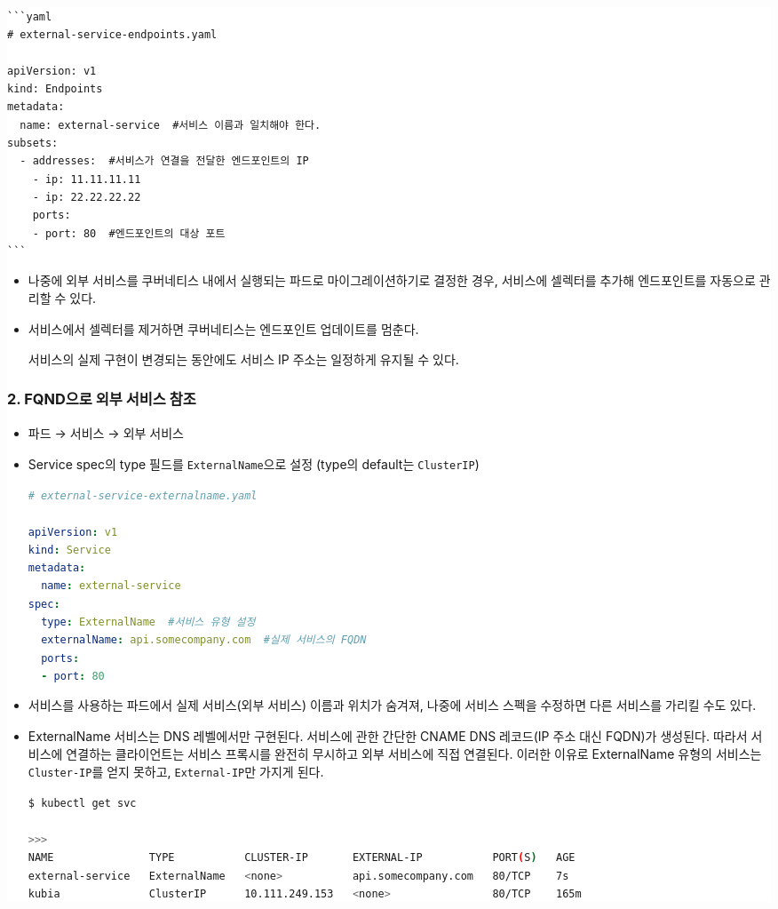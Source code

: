     ```yaml
    # external-service-endpoints.yaml

    apiVersion: v1
    kind: Endpoints
    metadata:
      name: external-service  #서비스 이름과 일치해야 한다.
    subsets:
      - addresses:  #서비스가 연결을 전달한 엔드포인트의 IP
        - ip: 11.11.11.11
        - ip: 22.22.22.22
        ports:
        - port: 80  #엔드포인트의 대상 포트
    ```

- 나중에 외부 서비스를 쿠버네티스 내에서 실행되는 파드로 마이그레이션하기로 결정한 경우, 서비스에 셀렉터를 추가해 엔드포인트를 자동으로 관리할 수 있다.
- 서비스에서 셀렉터를 제거하면 쿠버네티스는 엔드포인트 업데이트를 멈춘다.

    서비스의 실제 구현이 변경되는 동안에도 서비스 IP 주소는 일정하게 유지될 수 있다.

### 2. FQND으로 외부 서비스 참조

- 파드 → 서비스 → 외부 서비스
- Service spec의 type 필드를 `ExternalName`으로 설정 (type의 default는 `ClusterIP`)

    ```yaml
    # external-service-externalname.yaml

    apiVersion: v1
    kind: Service
    metadata:
      name: external-service
    spec:
      type: ExternalName  #서비스 유형 설정
      externalName: api.somecompany.com  #실제 서비스의 FQDN
      ports:
      - port: 80
    ```

- 서비스를 사용하는 파드에서 실제 서비스(외부 서비스) 이름과 위치가 숨겨져, 나중에 서비스 스펙을 수정하면 다른 서비스를 가리킬 수도 있다.
- ExternalName 서비스는 DNS 레벨에서만 구현된다. 서비스에 관한 간단한 CNAME DNS 레코드(IP 주소 대신 FQDN)가 생성된다.
따라서 서비스에 연결하는 클라이언트는 서비스 프록시를 완전히 무시하고 외부 서비스에 직접 연결된다.
이러한 이유로 ExternalName 유형의 서비스는 `Cluster-IP`를 얻지 못하고, `External-IP`만 가지게 된다.

    ```bash
    $ kubectl get svc

    >>>
    NAME               TYPE           CLUSTER-IP       EXTERNAL-IP           PORT(S)   AGE
    external-service   ExternalName   <none>           api.somecompany.com   80/TCP    7s
    kubia              ClusterIP      10.111.249.153   <none>                80/TCP    165m
    ```
